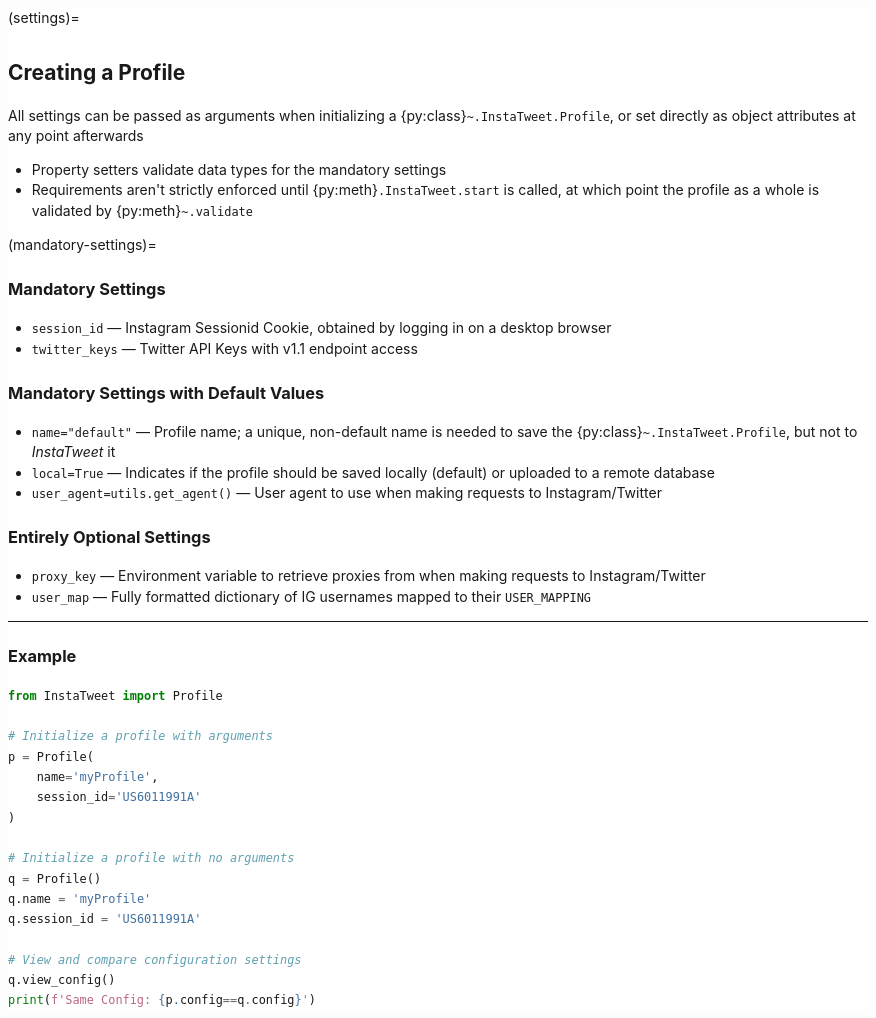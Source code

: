 [//]: # (https://github.com/TDKorn/insta-tweet/blob/d08a18a8089c0c2f92c0bf387f7561d0487af0d2/InstaTweet/profile.py#L12-L70)


(settings)=
## Creating a Profile

All settings can be passed as arguments when initializing a {py:class}`~.InstaTweet.Profile`, 
or set directly as object attributes at any point afterwards

* Property setters validate data types for the mandatory settings
* Requirements aren't strictly enforced until {py:meth}`.InstaTweet.start` is called,
  at which point the profile as a whole is validated by {py:meth}`~.validate`


(mandatory-settings)=
### Mandatory Settings

* ```session_id``` — Instagram Sessionid Cookie, obtained by logging in on a desktop browser
* ```twitter_keys``` — Twitter API Keys with v1.1 endpoint access

### Mandatory Settings with Default Values

* ```name="default"``` — Profile name; a unique, non-default name is needed to save the {py:class}`~.InstaTweet.Profile`, but not to *InstaTweet* it
* ```local=True``` — Indicates if the profile should be saved locally (default) or uploaded to a remote database
* ```user_agent=utils.get_agent()``` — User agent to use when making requests to Instagram/Twitter


### Entirely Optional Settings

- ```proxy_key``` — Environment variable to retrieve proxies from when making requests to Instagram/Twitter
- ```user_map``` — Fully formatted dictionary of IG usernames mapped to their ```USER_MAPPING```

***

### Example



```python
from InstaTweet import Profile

# Initialize a profile with arguments
p = Profile(
    name='myProfile', 
    session_id='US6011991A'
)

# Initialize a profile with no arguments
q = Profile()
q.name = 'myProfile'
q.session_id = 'US6011991A'

# View and compare configuration settings
q.view_config()
print(f'Same Config: {p.config==q.config}')
```


[//]: # (![image]&#40;https://user-images.githubusercontent.com/96394652/180762012-736d6296-bb13-4b47-afb6-53b5c4a9a408.png&#41;)
[//]: # (```{eval-rst}  )
[//]: # (`Load <profile.html#InstaTweet.profile.Profile.load>`_)
[//]: # (```)
[//]: # ({py:meth}`~InstaTweet.profile.Profile.load`)
[//]: # (```)
[//]: # (height="50%" width="50%"></img><br>)
[//]: # (![image]&#40;https://user-images.githubusercontent.com/96394652/180762389-3b697c8d-d9ba-48bb-9646-7d7ab1912cb0.png&#41;)
[//]: # (https://github.com/TDKorn/insta-tweet/blob/1d862bf0c7d04109f5b9e1fe0cb39ac78ed4b114/scheduler.py#L1-L19)
[//]: # (<br>)
[//]: # ()
[//]: # (Note that the profiles don't have their Twitter keys set. This is, for now, a mandatory setting, and so)
[//]: # ()
[//]: # (```python)
[//]: # (>>> p.validate&#40;&#41;)
[//]: # (```)
[//]: # (```bash)
[//]: # (ValueError: Values not set for the following Twitter keys: ['Consumer Key', 'Consumer Secret', 'Access Token', 'Token Secret'])
[//]: # (```)
[//]: # ()
[//]: # (## The User Map)
[//]: # ()
[//]: # (#### The ```user_map``` allows a {py:class}`~.InstaTweet.Profile` to maintain a history of package-related activity for the Instagram users you've added)
[//]: # ()
[//]: # ()
[//]: # (#### Users are mapped to their ```USER_MAPPING```, which contains their associated lists of:)
[//]: # ()
[//]: # (https://github.com/TDKorn/insta-tweet/blob/74fbbed30376c67eb327297bbb27fc0557c8229e/InstaTweet/profile.py#L27)
[//]: # ()
[//]: # (* ```hashtags``` — the user's associated hashtag list &#40;for use when composing tweets&#41;)
[//]: # (* ```scraped``` — the list of posts that have been scraped from the user &#40;only the post id&#41;)
[//]: # (* ```tweets``` — the list of sent tweets containing media scraped from that user &#40;limited data&#41;)
[//]: # ()
[//]: # ()
[//]: # (## Adding Users and Hashtags)
[//]: # (S)
[//]: # ()
[//]: # ()
[//]: # ()
[//]: # (# STUFF I NEED TO EDIT)
[//]: # ()
[//]: # (## Populating the User Map)
[//]: # ()
[//]: # (The user map is a mapping of Instagram usernames to their associated ```USER_MAPPING```)
[//]: # ()
[//]: # ()
[//]: # ()
[//]: # (<br>)
[//]: # ()
[//]: # (The mapping gets updated as InstaTweet runs, when posts are successfully scraped and tweeted from these users.)
[//]: # (The {py:class}`~.InstaTweet.Profile` has methods to easily access and modify these mappings)
[//]: # ()
[//]: # (### Adding Users)
[//]: # ()
[//]: # (Use the ```add_users&#40;&#41;``` method to add users to a Profile's user map)
[//]: # ()
[//]: # (```python)
[//]: # (from InstaTweet import Profile)
[//]: # ()
[//]: # (>>> p = Profile&#40;'myProfile'&#41;)
[//]: # (>>> p.add_users&#40;'username'&#41;)
[//]: # ()
[//]: # (Added Instagram user @username to the user map)
[//]: # ()
[//]: # (>>> usernames = ['user','names'])
[//]: # (>>> p.add_users&#40;usernames&#41;)
[//]: # ()
[//]: # (Added Instagram user @user to the user map)
[//]: # (Added Instagram user @names to the user map)
[//]: # ()
[//]: # (>>> p.view_config&#40;&#41;)
[//]: # (```)
[//]: # (```shell)
[//]: # (name : myProfile)
[//]: # (local : True)
[//]: # (session_id :)
[//]: # (twitter_keys : {'Consumer Key': 'string', 'Consumer Secret': 'string', 'Access Token': 'string', 'Token Secret': 'string'})
[//]: # (user_agent : Mozilla/5.0 &#40;Windows NT 10.0; Win64; x64&#41; AppleWebKit/537.36 &#40;KHTML, like Gecko&#41; Chrome/102.0.5005.63 Safari/537.36)
[//]: # (proxy_key : None)
[//]: # (user_map : {'username': {'hashtags': [], 'scraped': [], 'tweets': []}, 'user': {'hashtags': [], 'scraped': [], 'tweets': []}, 'names': {'hashtags': [], 'scraped': [], 'tweets': []}})
[//]: # (```)
[//]: # ()
[//]: # (You can use the ```get_user&#40;&#41;``` method to retrieve the mapping of a particular user)
[//]: # (```python)
[//]: # (>>> print&#40;p.get_user&#40;'names'&#41;&#41;)
[//]: # ()
[//]: # ({'hashtags': [], 'scraped': [], 'tweets': []})
[//]: # (```)
[//]: # (***)
[//]: # ()
[//]: # (### Adding Hashtags)
[//]: # (Use the ```add_hashtags&#40;&#41;``` method to add hashtags to a specific user in the Profile's user map)
[//]: # ()
[//]: # (```python)
[//]: # (>>> p.add_hashtags&#40;user='username', hashtags='cool'&#41;)
[//]: # ()
[//]: # (Added hashtags for @username)
[//]: # ()
[//]: # (>>> hashtags = ['wow', 'okay'])
[//]: # (>>> p.add_hashtags&#40;'user', hashtags&#41;)
[//]: # ()
[//]: # (Added hashtags for @user)
[//]: # ()
[//]: # (>>> print&#40;p.user_map&#41;)
[//]: # ({'username': {'hashtags': ['cool'], 'scraped': [], 'tweets': []}, 'user': {'hashtags': ['wow', 'okay'], 'scraped': [], 'tweets': []}, 'names': {'hashtags': [], 'scraped': [], 'tweets': []}})
[//]: # (```)
[//]: # ()
[//]: # (You can use the ```get_hashtags_for&#40;&#41;``` method to retrieve the hashtag list of a specific username)
[//]: # ()
[//]: # (```python)
[//]: # (>>> print&#40;p.get_hashtags_for&#40;'user'&#41;&#41;)
[//]: # ()
[//]: # (['wow', 'okay'])
[//]: # (```)
[//]: # ()
[//]: # (<br>)
[//]: # ()
[//]: # (## Saving a Profile)
[//]: # ()
[//]: # (The profile can be saved either locally or to a SQLAlchemy supported database -- just set the ```DATABASE_URL```)
[//]: # (environment variable)
[//]: # ()
[//]: # (> **NOTE:** Saving a `Profile` is not mandatory to run InstaTweet, but doing so allows for easy access to associated API)
[//]: # (settings as well as tracking of previously scraped & tweeted posts &#40;which is used to determine which posts are new&#41;    )
[//]: # ()
[//]: # ([//]: # &#40;&#41;)
[//]: # ([//]: # &#40;To run InstaTweet, it is mandatory to create and use a {py:class}`~.InstaTweet.Profile`. It doesn't need to be saved, but doing&#41;)
[//]: # ()
[//]: # ([//]: # &#40;so will allow you to easily keep track of which posts have been scraped and tweeted already, and, by extension,&#41;)
[//]: # ()
[//]: # ([//]: # &#40;which ones are new. &#41;)
[//]: # ()
[//]: # (Call ```save&#40;&#41;``` to save the profile using the current or specified profile ```name```. The value of ```local``` determines the location and save format)
[//]: # ()
[//]: # (* If ```local=True```, the profile will be saved as a pickle file in the ```Profile.LOCAL_DIR```)
[//]: # ()
[//]: # (* Otherwise, the profile will be saved to the database specified by the ```DATABASE_URL``` environment variable)
[//]: # (- It gets converted to a pickle byte string &#40;via ```to_pickle&#40;&#41;```&#41;, which is then used to add/update a row)
[//]: # ()
[//]: # (<br>)
[//]: # ()
[//]: # (https://github.com/TDKorn/insta-tweet/blob/dc904af214596588bfc75b32eccc1ff37d0c271b/InstaTweet/profile.py#L142-L147)
[//]: # ()
[//]: # (<br>)
[//]: # ()
[//]: # (#### Example:)
[//]: # (```python)
[//]: # (>>> p = Profile&#40;'myProfile'&#41;)
[//]: # (>>> p.save&#40;&#41;)
[//]: # ()
[//]: # (Saved Local Profile myProfile)
[//]: # (```)
[//]: # ()
[//]: # (<br>)
[//]: # ()
[//]: # (Note that you can specify a new name for the profile at the time of saving, but it still must be unique)
[//]: # ()
[//]: # (```python)
[//]: # (>>> q = Profile&#40;&#41;)
[//]: # (>>> q.save&#40;'aProfile'&#41;)
[//]: # ()
[//]: # (Saved Local Profile aProfile)
[//]: # ()
[//]: # (>>> q.save&#40;'myProfile'&#41;)
[//]: # ()
[//]: # (FileExistsError: Local save file already exists for profile named "myProfile")
[//]: # (Please choose another name, load the profile, or delete the file.)
[//]: # (```)
[//]: # ()
[//]: # (<br>)
[//]: # ()
[//]: # (You can see if a profile name already exists remotely or locally by calling the ```profile_exists&#40;&#41;``` static method:)
[//]: # ()
[//]: # (https://github.com/TDKorn/insta-tweet/blob/dc904af214596588bfc75b32eccc1ff37d0c271b/InstaTweet/profile.py#L79-L86)
[//]: # ()
[//]: # (<br>)